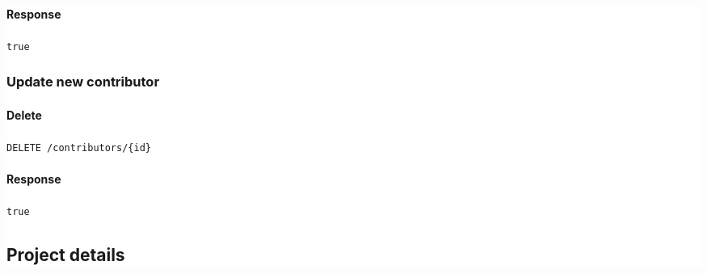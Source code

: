 #### Response

    true

### Update new contributor

#### Delete

`DELETE /contributors/{id}`

#### Response

    true


## Project details
